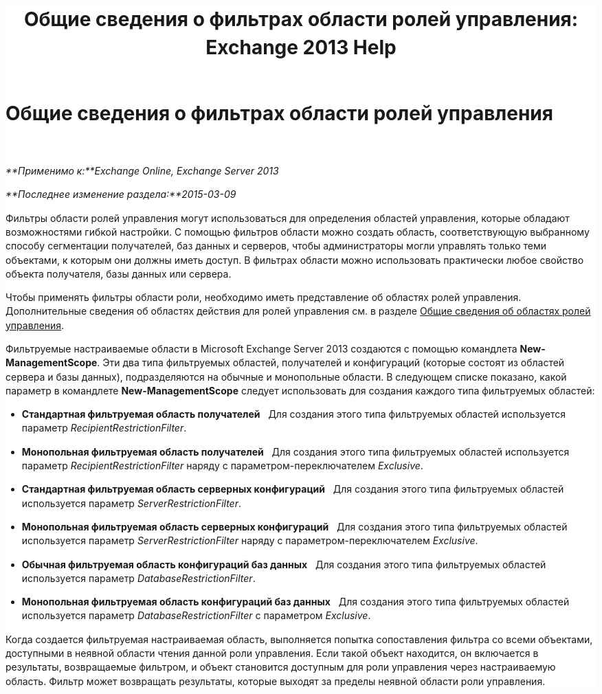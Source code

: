 ﻿---
title: 'Общие сведения о фильтрах области ролей управления: Exchange 2013 Help'
TOCTitle: Общие сведения о фильтрах области ролей управления
ms:assetid: 6acc2922-ee9c-41f1-8a0f-10a541e8c273
ms:mtpsurl: https://technet.microsoft.com/ru-ru/library/Dd298043(v=EXCHG.150)
ms:contentKeyID: 50488185
ms.date: 04/30/2018
mtps_version: v=EXCHG.150
ms.translationtype: HT
---

# Общие сведения о фильтрах области ролей управления

 

_**Применимо к:**Exchange Online, Exchange Server 2013_

_**Последнее изменение раздела:**2015-03-09_

Фильтры области ролей управления могут использоваться для определения областей управления, которые обладают возможностями гибкой настройки. С помощью фильтров области можно создать область, соответствующую выбранному способу сегментации получателей, баз данных и серверов, чтобы администраторы могли управлять только теми объектами, к которым они должны иметь доступ. В фильтрах области можно использовать практически любое свойство объекта получателя, базы данных или сервера.

Чтобы применять фильтры области роли, необходимо иметь представление об областях ролей управления. Дополнительные сведения об областях действия для ролей управления см. в разделе [Общие сведения об областях ролей управления](understanding-management-role-scopes-exchange-2013-help.md).

Фильтруемые настраиваемые области в Microsoft Exchange Server 2013 создаются с помощью командлета **New-ManagementScope**. Эти два типа фильтруемых областей, получателей и конфигураций (которые состоят из областей сервера и базы данных), подразделяются на обычные и монопольные области. В следующем списке показано, какой параметр в командлете **New-ManagementScope** следует использовать для создания каждого типа фильтруемых областей:

  - **Стандартная фильтруемая область получателей**   Для создания этого типа фильтруемых областей используется параметр *RecipientRestrictionFilter*.

  - **Монопольная фильтруемая область получателей**   Для создания этого типа фильтруемых областей используется параметр *RecipientRestrictionFilter* наряду с параметром-переключателем *Exclusive*.

  - **Стандартная фильтруемая область серверных конфигураций**   Для создания этого типа фильтруемых областей используется параметр *ServerRestrictionFilter*.

  - **Монопольная фильтруемая область серверных конфигураций**   Для создания этого типа фильтруемых областей используется параметр *ServerRestrictionFilter* наряду с параметром-переключателем *Exclusive*.

  - **Обычная фильтруемая область конфигураций баз данных**   Для создания этого типа фильтруемых областей используется параметр *DatabaseRestrictionFilter*.

  - **Монопольная фильтруемая область конфигураций баз данных**   Для создания этого типа фильтруемых областей используется параметр *DatabaseRestrictionFilter* с параметром *Exclusive*.

Когда создается фильтруемая настраиваемая область, выполняется попытка сопоставления фильтра со всеми объектами, доступными в неявной области чтения данной роли управления. Если такой объект находится, он включается в результаты, возвращаемые фильтром, и объект становится доступным для роли управления через настраиваемую область. Фильтр может возвращать результаты, которые выходят за пределы неявной области роли управления.
